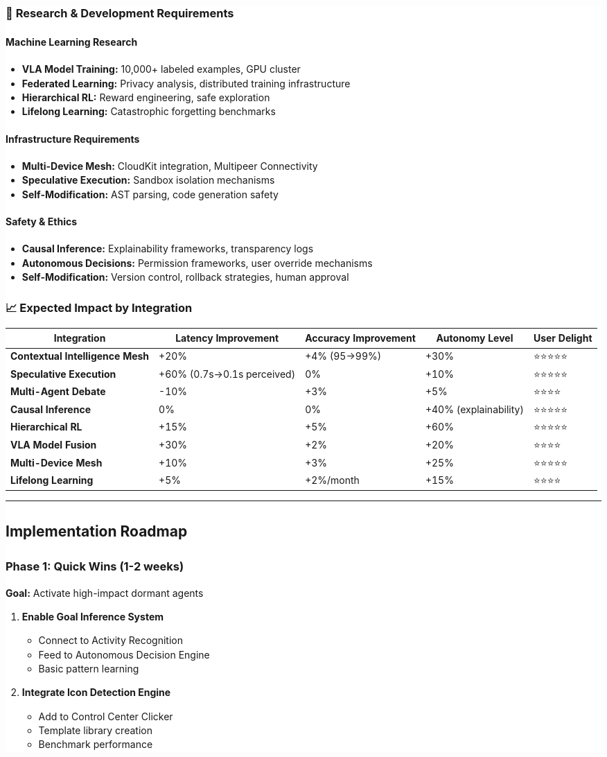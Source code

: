 ### 🔬 **Research & Development Requirements**

#### **Machine Learning Research**
- **VLA Model Training:** 10,000+ labeled examples, GPU cluster
- **Federated Learning:** Privacy analysis, distributed training infrastructure
- **Hierarchical RL:** Reward engineering, safe exploration
- **Lifelong Learning:** Catastrophic forgetting benchmarks

#### **Infrastructure Requirements**
- **Multi-Device Mesh:** CloudKit integration, Multipeer Connectivity
- **Speculative Execution:** Sandbox isolation mechanisms
- **Self-Modification:** AST parsing, code generation safety

#### **Safety & Ethics**
- **Causal Inference:** Explainability frameworks, transparency logs
- **Autonomous Decisions:** Permission frameworks, user override mechanisms
- **Self-Modification:** Version control, rollback strategies, human approval

### 📈 **Expected Impact by Integration**

| Integration | Latency Improvement | Accuracy Improvement | Autonomy Level | User Delight |
|-------------|--------------------|--------------------|----------------|--------------|
| **Contextual Intelligence Mesh** | +20% | +4% (95→99%) | +30% | ⭐⭐⭐⭐⭐ |
| **Speculative Execution** | +60% (0.7s→0.1s perceived) | 0% | +10% | ⭐⭐⭐⭐⭐ |
| **Multi-Agent Debate** | -10% | +3% | +5% | ⭐⭐⭐⭐ |
| **Causal Inference** | 0% | 0% | +40% (explainability) | ⭐⭐⭐⭐⭐ |
| **Hierarchical RL** | +15% | +5% | +60% | ⭐⭐⭐⭐⭐ |
| **VLA Model Fusion** | +30% | +2% | +20% | ⭐⭐⭐⭐ |
| **Multi-Device Mesh** | +10% | +3% | +25% | ⭐⭐⭐⭐⭐ |
| **Lifelong Learning** | +5% | +2%/month | +15% | ⭐⭐⭐⭐ |

---

## Implementation Roadmap

### Phase 1: Quick Wins (1-2 weeks)

**Goal:** Activate high-impact dormant agents

1. **Enable Goal Inference System**
   - Connect to Activity Recognition
   - Feed to Autonomous Decision Engine
   - Basic pattern learning

2. **Integrate Icon Detection Engine**
   - Add to Control Center Clicker
   - Template library creation
   - Benchmark performance
